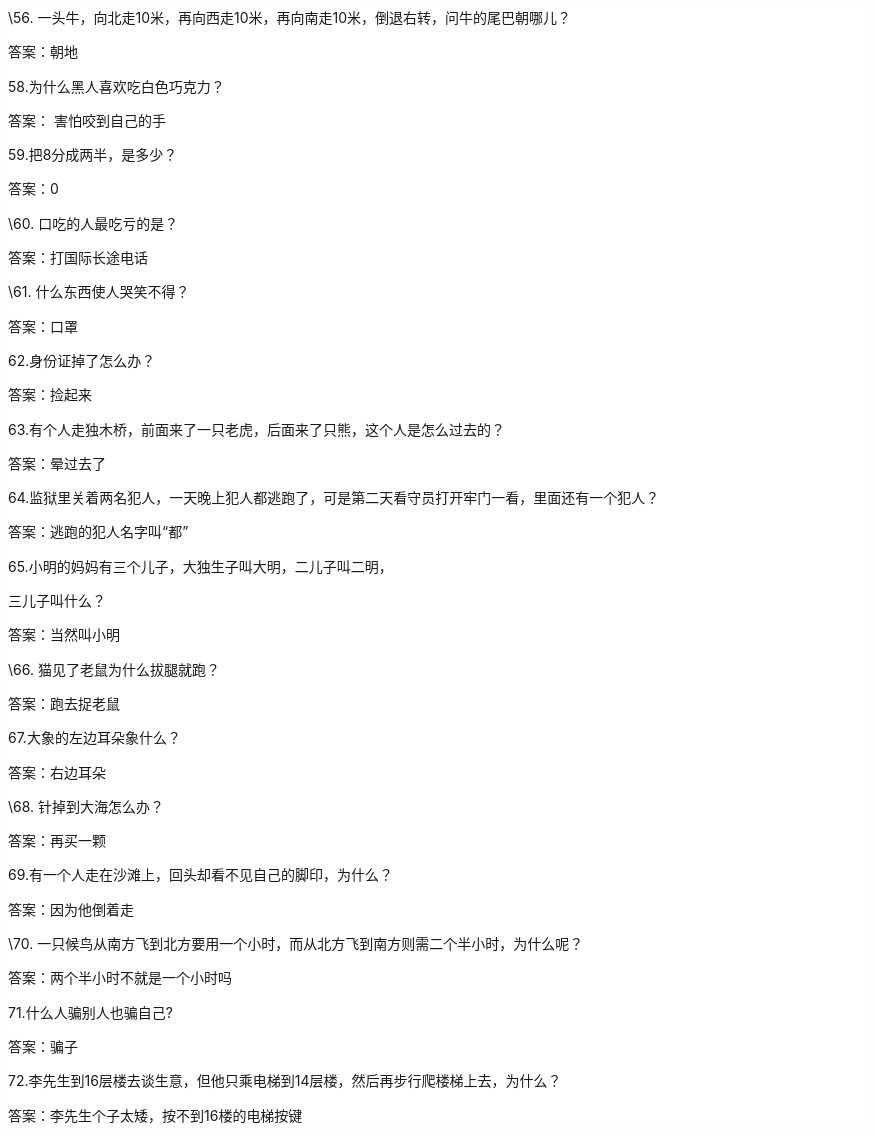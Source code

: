 \56. 一头牛，向北走10米，再向西走10米，再向南走10米，倒退右转，问牛的尾巴朝哪儿？

答案：朝地

58.为什么黑人喜欢吃白色巧克力？

答案： 害怕咬到自己的手

59.把8分成两半，是多少？

答案：0

\60. 口吃的人最吃亏的是？

答案：打国际长途电话

\61. 什么东西使人哭笑不得？

答案：口罩

62.身份证掉了怎么办？

答案：捡起来

63.有个人走独木桥，前面来了一只老虎，后面来了只熊，这个人是怎么过去的？

答案：晕过去了

64.监狱里关着两名犯人，一天晚上犯人都逃跑了，可是第二天看守员打开牢门一看，里面还有一个犯人？

答案：逃跑的犯人名字叫“都”

65.小明的妈妈有三个儿子，大独生子叫大明，二儿子叫二明，

三儿子叫什么？

答案：当然叫小明

\66. 猫见了老鼠为什么拔腿就跑？

答案：跑去捉老鼠

67.大象的左边耳朵象什么？

答案：右边耳朵

\68. 针掉到大海怎么办？

答案：再买一颗

69.有一个人走在沙滩上，回头却看不见自己的脚印，为什么？

答案：因为他倒着走

\70. 一只候鸟从南方飞到北方要用一个小时，而从北方飞到南方则需二个半小时，为什么呢？

答案：两个半小时不就是一个小时吗

71.什么人骗别人也骗自己?

答案：骗子

72.李先生到16层楼去谈生意，但他只乘电梯到14层楼，然后再步行爬楼梯上去，为什么？

答案：李先生个子太矮，按不到16楼的电梯按键
